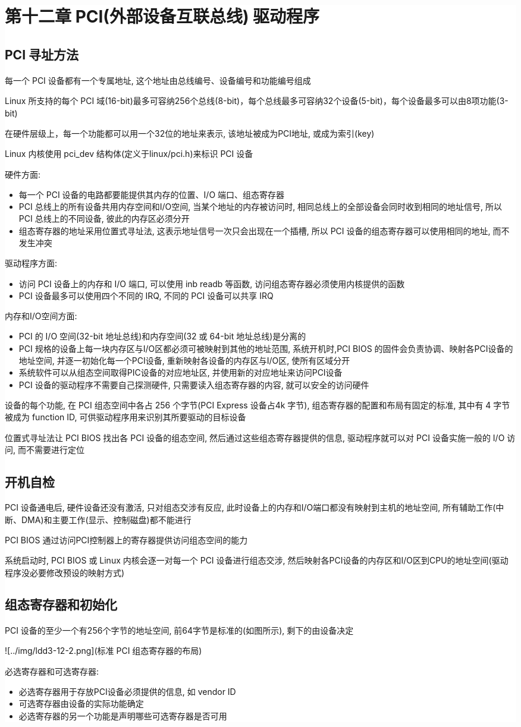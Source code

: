 # 第十二章 PCI(外部设备互联总线) 驱动程序

## PCI 寻址方法

每一个 PCI 设备都有一个专属地址, 这个地址由总线编号、设备编号和功能编号组成

Linux 所支持的每个 PCI 域(16-bit)最多可容纳256个总线(8-bit)，每个总线最多可容纳32个设备(5-bit)，每个设备最多可以由8项功能(3-bit)

在硬件层级上，每一个功能都可以用一个32位的地址来表示, 该地址被成为PCI地址, 或成为索引(key)

Linux 内核使用 pci_dev 结构体(定义于linux/pci.h)来标识 PCI 设备

硬件方面:

- 每一个 PCI 设备的电路都要能提供其内存的位置、I/O 端口、组态寄存器
- PCI 总线上的所有设备共用内存空间和I/O空间, 当某个地址的内存被访问时, 相同总线上的全部设备会同时收到相同的地址信号, 所以 PCI 总线上的不同设备, 彼此的内存区必须分开
- 组态寄存器的地址采用位置式寻址法, 这表示地址信号一次只会出现在一个插槽, 所以 PCI 设备的组态寄存器可以使用相同的地址, 而不发生冲突

驱动程序方面:

- 访问 PCI 设备上的内存和 I/O 端口, 可以使用 inb readb 等函数, 访问组态寄存器必须使用内核提供的函数
- PCI 设备最多可以使用四个不同的 IRQ, 不同的 PCI 设备可以共享 IRQ


内存和I/O空间方面:
- PCI 的 I/O 空间(32-bit 地址总线)和内存空间(32 或 64-bit 地址总线)是分离的
- PCI 规格的设备上每一块内存区与I/O区都必须可被映射到其他的地址范围, 系统开机时,PCI BIOS 的固件会负责协调、映射各PCI设备的地址空间, 并逐一初始化每一个PCI设备, 重新映射各设备的内存区与I/O区, 使所有区域分开
- 系统软件可以从组态空间取得PIC设备的对应地址区, 并使用新的对应地址来访问PCI设备
-  PCI 设备的驱动程序不需要自己探测硬件, 只需要读入组态寄存器的内容, 就可以安全的访问硬件

设备的每个功能, 在 PCI 组态空间中各占 256 个字节(PCI Express 设备占4k 字节), 组态寄存器的配置和布局有固定的标准, 其中有 4 字节被成为 function ID, 可供驱动程序用来识别其所要驱动的目标设备

位置式寻址法让 PCI BIOS 找出各 PCI 设备的组态空间, 然后通过这些组态寄存器提供的信息, 驱动程序就可以对 PCI 设备实施一般的 I/O 访问, 而不需要进行定位

## 开机自检

PCI 设备通电后, 硬件设备还没有激活, 只对组态交涉有反应, 此时设备上的内存和I/O端口都没有映射到主机的地址空间, 所有辅助工作(中断、DMA)和主要工作(显示、控制磁盘)都不能进行

PCI BIOS 通过访问PCI控制器上的寄存器提供访问组态空间的能力

系统启动时, PCI BIOS 或 Linux 内核会逐一对每一个 PCI 设备进行组态交涉, 然后映射各PCI设备的内存区和I/O区到CPU的地址空间(驱动程序没必要修改预设的映射方式)

## 组态寄存器和初始化

PCI 设备的至少一个有256个字节的地址空间, 前64字节是标准的(如图所示), 剩下的由设备决定

![../img/ldd3-12-2.png](标准 PCI 组态寄存器的布局)

必选寄存器和可选寄存器:
- 必选寄存器用于存放PCI设备必须提供的信息, 如 vendor ID
- 可选寄存器由设备的实际功能确定
- 必选寄存器的另一个功能是声明哪些可选寄存器是否可用
